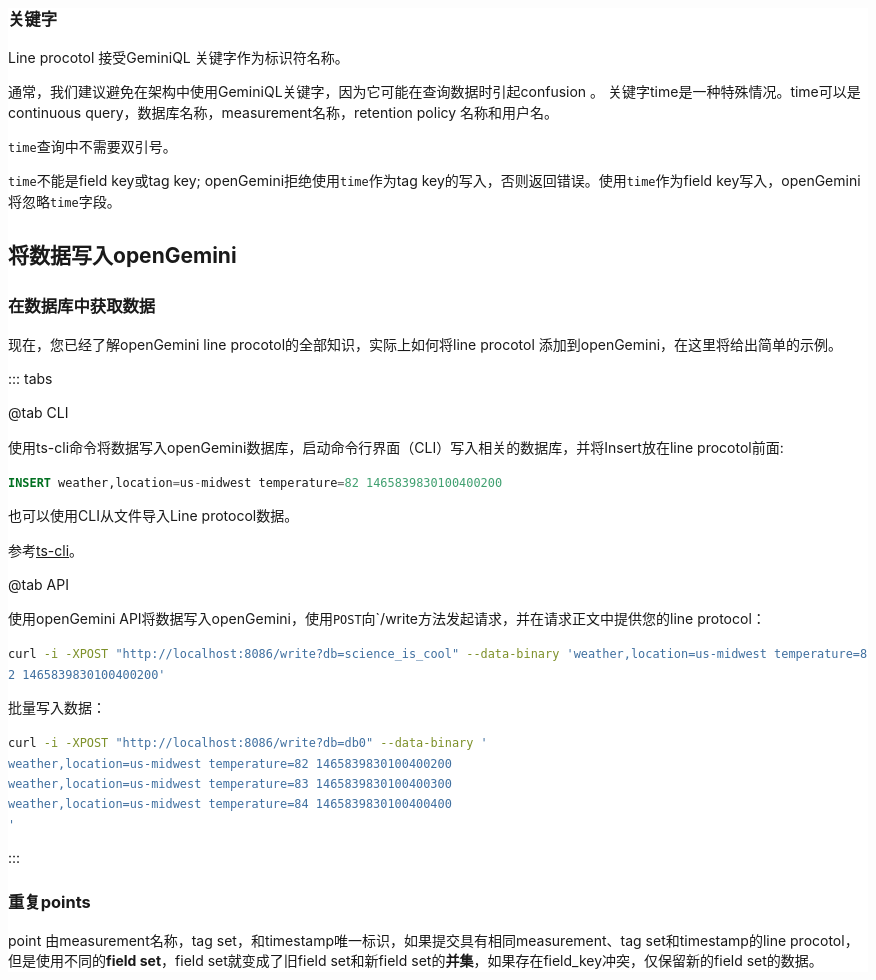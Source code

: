 ### 关键字

Line procotol 接受GeminiQL 关键字作为标识符名称。

通常，我们建议避免在架构中使用GeminiQL关键字，因为它可能在查询数据时引起confusion 。
关键字time是一种特殊情况。time可以是continuous query，数据库名称，measurement名称，retention policy 名称和用户名。

`time`查询中不需要双引号。

`time`不能是field key或tag key;  openGemini拒绝使用`time`作为tag key的写入，否则返回错误。使用`time`作为field key写入，openGemini将忽略`time`字段。

## 将数据写入openGemini

### 在数据库中获取数据
现在，您已经了解openGemini line procotol的全部知识，实际上如何将line procotol 添加到openGemini，在这里将给出简单的示例。

::: tabs

@tab CLI

使用ts-cli命令将数据写入openGemini数据库，启动命令行界面（CLI）写入相关的数据库，并将Insert放在line procotol前面:

```sql
INSERT weather,location=us-midwest temperature=82 1465839830100400200
```

也可以使用CLI从文件导入Line protocol数据。

参考[ts-cli]()。

@tab API

使用openGemini API将数据写入openGemini，使用`POST`向`/write方法发起请求，并在请求正文中提供您的line protocol：

```bash
curl -i -XPOST "http://localhost:8086/write?db=science_is_cool" --data-binary 'weather,location=us-midwest temperature=82 1465839830100400200'
```

批量写入数据：

```bash
curl -i -XPOST "http://localhost:8086/write?db=db0" --data-binary '
weather,location=us-midwest temperature=82 1465839830100400200
weather,location=us-midwest temperature=83 1465839830100400300
weather,location=us-midwest temperature=84 1465839830100400400
'
```

:::

### 重复points

 point 由measurement名称，tag set，和timestamp唯一标识，如果提交具有相同measurement、tag set和timestamp的line procotol，但是使用不同的**field set**，field set就变成了旧field set和新field set的**并集**，如果存在field_key冲突，仅保留新的field set的数据。
